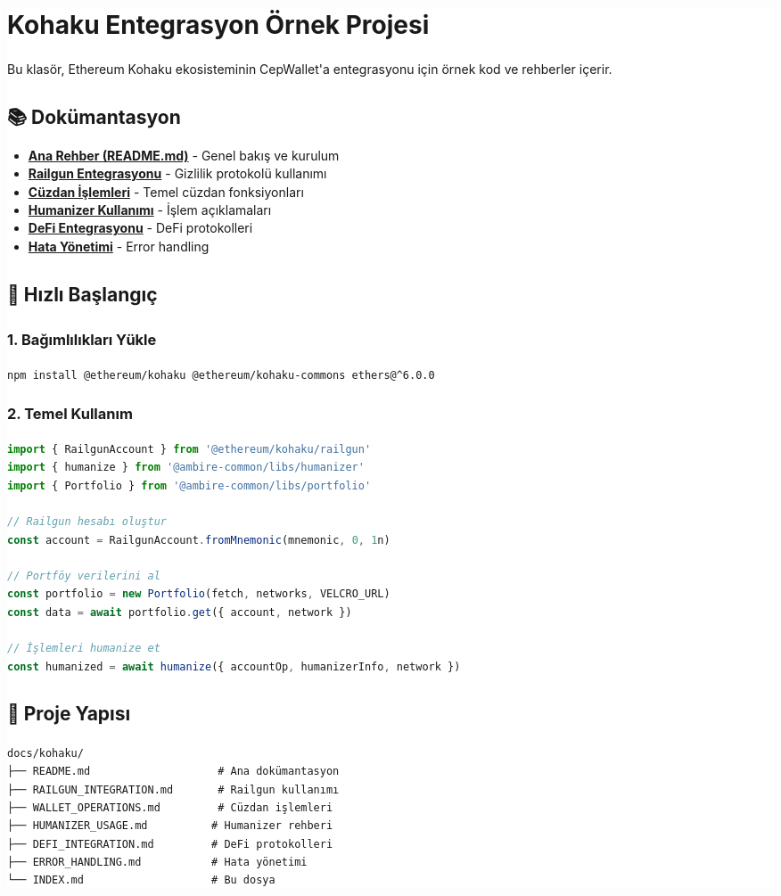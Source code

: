 # Kohaku Entegrasyon Örnek Projesi

Bu klasör, Ethereum Kohaku ekosisteminin CepWallet'a entegrasyonu için örnek kod ve rehberler içerir.

## 📚 Dokümantasyon

- **[Ana Rehber (README.md)](./README.md)** - Genel bakış ve kurulum
- **[Railgun Entegrasyonu](./RAILGUN_INTEGRATION.md)** - Gizlilik protokolü kullanımı
- **[Cüzdan İşlemleri](./WALLET_OPERATIONS.md)** - Temel cüzdan fonksiyonları
- **[Humanizer Kullanımı](./HUMANIZER_USAGE.md)** - İşlem açıklamaları
- **[DeFi Entegrasyonu](./DEFI_INTEGRATION.md)** - DeFi protokolleri
- **[Hata Yönetimi](./ERROR_HANDLING.md)** - Error handling

## 🚀 Hızlı Başlangıç

### 1. Bağımlılıkları Yükle

```bash
npm install @ethereum/kohaku @ethereum/kohaku-commons ethers@^6.0.0
```

### 2. Temel Kullanım

```typescript
import { RailgunAccount } from '@ethereum/kohaku/railgun'
import { humanize } from '@ambire-common/libs/humanizer'
import { Portfolio } from '@ambire-common/libs/portfolio'

// Railgun hesabı oluştur
const account = RailgunAccount.fromMnemonic(mnemonic, 0, 1n)

// Portföy verilerini al
const portfolio = new Portfolio(fetch, networks, VELCRO_URL)
const data = await portfolio.get({ account, network })

// İşlemleri humanize et
const humanized = await humanize({ accountOp, humanizerInfo, network })
```

## 📁 Proje Yapısı

```
docs/kohaku/
├── README.md                    # Ana dokümantasyon
├── RAILGUN_INTEGRATION.md       # Railgun kullanımı
├── WALLET_OPERATIONS.md         # Cüzdan işlemleri
├── HUMANIZER_USAGE.md          # Humanizer rehberi
├── DEFI_INTEGRATION.md         # DeFi protokolleri
├── ERROR_HANDLING.md           # Hata yönetimi
└── INDEX.md                    # Bu dosya
```
